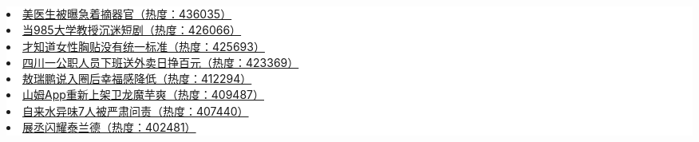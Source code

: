 <li>
<a href="https://s.weibo.com/weibo?q=%23%E7%BE%8E%E5%8C%BB%E7%94%9F%E8%A2%AB%E6%9B%9D%E6%80%A5%E7%9D%80%E6%91%98%E5%99%A8%E5%AE%98%23" target="weibo">
美医生被曝急着摘器官（热度：436035）
</a>
</li>

<li>
<a href="https://s.weibo.com/weibo?q=%23%E5%BD%93985%E5%A4%A7%E5%AD%A6%E6%95%99%E6%8E%88%E6%B2%89%E8%BF%B7%E7%9F%AD%E5%89%A7%23" target="weibo">
当985大学教授沉迷短剧（热度：426066）
</a>
</li>

<li>
<a href="https://s.weibo.com/weibo?q=%23%E6%89%8D%E7%9F%A5%E9%81%93%E5%A5%B3%E6%80%A7%E8%83%B8%E8%B4%B4%E6%B2%A1%E6%9C%89%E7%BB%9F%E4%B8%80%E6%A0%87%E5%87%86%23" target="weibo">
才知道女性胸贴没有统一标准（热度：425693）
</a>
</li>

<li>
<a href="https://s.weibo.com/weibo?q=%23%E5%9B%9B%E5%B7%9D%E4%B8%80%E5%85%AC%E8%81%8C%E4%BA%BA%E5%91%98%E4%B8%8B%E7%8F%AD%E9%80%81%E5%A4%96%E5%8D%96%E6%97%A5%E6%8C%A3%E7%99%BE%E5%85%83%23" target="weibo">
四川一公职人员下班送外卖日挣百元（热度：423369）
</a>
</li>

<li>
<a href="https://s.weibo.com/weibo?q=%23%E6%95%96%E7%91%9E%E9%B9%8F%E8%AF%B4%E5%85%A5%E5%9C%88%E5%90%8E%E5%B9%B8%E7%A6%8F%E6%84%9F%E9%99%8D%E4%BD%8E%23" target="weibo">
敖瑞鹏说入圈后幸福感降低（热度：412294）
</a>
</li>

<li>
<a href="https://s.weibo.com/weibo?q=%23%E5%B1%B1%E5%A7%86App%E9%87%8D%E6%96%B0%E4%B8%8A%E6%9E%B6%E5%8D%AB%E9%BE%99%E9%AD%94%E8%8A%8B%E7%88%BD%23" target="weibo">
山姆App重新上架卫龙魔芋爽（热度：409487）
</a>
</li>

<li>
<a href="https://s.weibo.com/weibo?q=%23%E8%87%AA%E6%9D%A5%E6%B0%B4%E5%BC%82%E5%91%B37%E4%BA%BA%E8%A2%AB%E4%B8%A5%E8%82%83%E9%97%AE%E8%B4%A3%23" target="weibo">
自来水异味7人被严肃问责（热度：407440）
</a>
</li>

<li>
<a href="https://s.weibo.com/weibo?q=%23%E5%B1%95%E4%B8%9E%E9%97%AA%E8%80%80%E6%B3%B0%E5%85%B0%E5%BE%B7%23" target="weibo">
展丞闪耀泰兰德（热度：402481）
</a>
</li>
